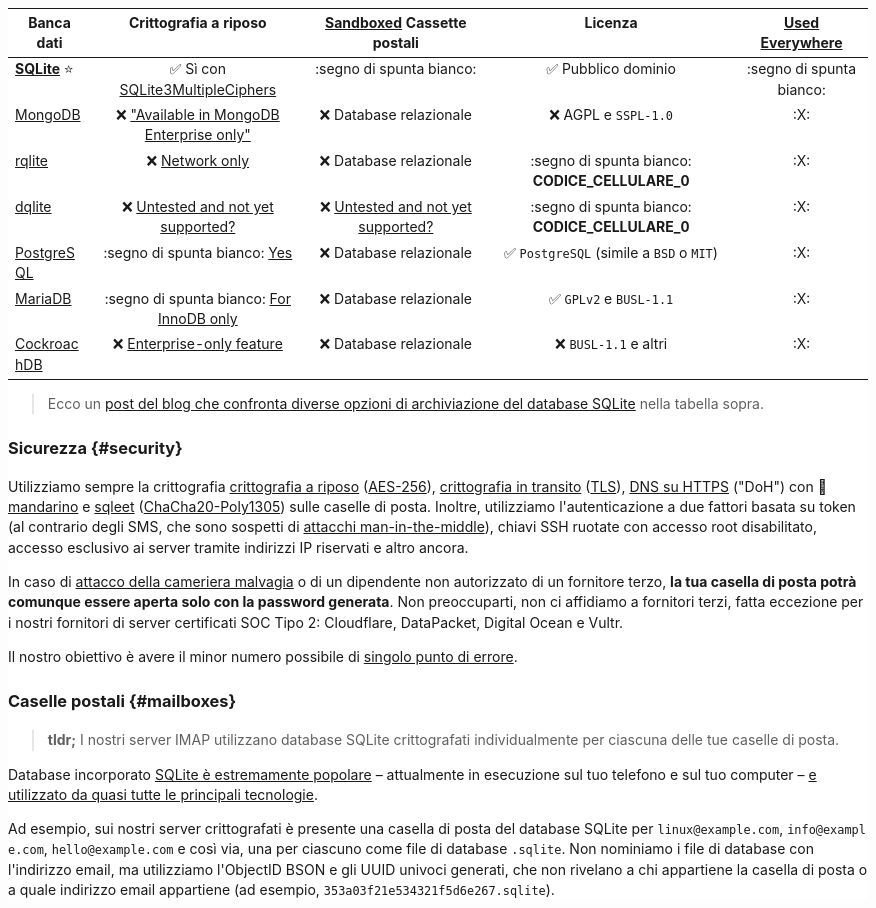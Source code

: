 | Banca dati | Crittografia a riposo | [Sandboxed](https://en.wikipedia.org/wiki/Sandbox_\(computer_security\)) Cassette postali | Licenza | [Used Everywhere](https://www.sqlite.org/mostdeployed.html) |
| ------------------------------------------------------ | :-----------------------------------------------------------------------------------------------------------------------------------------------------: | :----------------------------------------------------------------------------------: | :---------------------------------------------------------: | :---------------------------------------------------------: |
| **[SQLite](https://www.sqlite.org/index.html)** :star: | :white_check_mark: Sì con [SQLite3MultipleCiphers](https://github.com/utelle/SQLite3MultipleCiphers) | :segno di spunta bianco: | :white_check_mark: Pubblico dominio | :segno di spunta bianco: |
| [MongoDB](https://www.mongodb.com/) | :x: ["Available in MongoDB Enterprise only"](https://www.mongodb.com/docs/manual/core/security-encryption-at-rest/) | :x: Database relazionale | :x: AGPL e `SSPL-1.0` | :X: |
| [rqlite](https://github.com/rqlite/rqlite) | :x: [Network only](https://github.com/rqlite/rqlite/issues/1406) | :x: Database relazionale | :segno di spunta bianco: __CODICE_CELLULARE_0__ | :X: |
| [dqlite](https://dqlite.io/) | :x: [Untested and not yet supported?](https://github.com/canonical/dqlite/issues/32) | :x: [Untested and not yet supported?](https://github.com/canonical/dqlite/issues/32) | :segno di spunta bianco: __CODICE_CELLULARE_0__ | :X: |
| [PostgreSQL](https://www.postgresql.org/) | :segno di spunta bianco: [Yes](https://www.postgresql.org/docs/current/encryption-options.html) | :x: Database relazionale | :white_check_mark: `PostgreSQL` (simile a `BSD` o `MIT`) | :X: |
| [MariaDB](https://mariadb.com/) | :segno di spunta bianco: [For InnoDB only](https://mariadb.com/kb/en/data-at-rest-encryption-overview/#which-storage-engines-does-mariadb-encryption-support) | :x: Database relazionale | :white_check_mark: `GPLv2` e `BUSL-1.1` | :X: |
| [CockroachDB](https://www.cockroachlabs.com/product/) | :x: [Enterprise-only feature](https://www.cockroachlabs.com/docs/v23.1/enterprise-licensing) | :x: Database relazionale | :x: `BUSL-1.1` e altri | :X: |

> Ecco un [post del blog che confronta diverse opzioni di archiviazione del database SQLite](https://gcore.com/learning/comparing-litestream-rqlite-dqlite/) nella tabella sopra.

### Sicurezza {#security}

Utilizziamo sempre la crittografia [crittografia a riposo](https://en.wikipedia.org/wiki/Data_at_rest) ([AES-256](https://en.wikipedia.org/wiki/Advanced_Encryption_Standard)), [crittografia in transito](https://en.wikipedia.org/wiki/Data_in_transit) ([TLS](https://en.wikipedia.org/wiki/Transport_Layer_Security)), [DNS su HTTPS](https://en.wikipedia.org/wiki/DNS_over_HTTPS) ("DoH") con :tangerine: [mandarino](https://tangeri.ne) e [sqleet](https://utelle.github.io/SQLite3MultipleCiphers/docs/ciphers/cipher_chacha20/) ([ChaCha20-Poly1305](https://utelle.github.io/SQLite3MultipleCiphers/docs/ciphers/cipher_chacha20/)) sulle caselle di posta. Inoltre, utilizziamo l'autenticazione a due fattori basata su token (al contrario degli SMS, che sono sospetti di [attacchi man-in-the-middle](https://en.wikipedia.org/wiki/Man-in-the-middle_attack)), chiavi SSH ruotate con accesso root disabilitato, accesso esclusivo ai server tramite indirizzi IP riservati e altro ancora.

In caso di [attacco della cameriera malvagia](https://en.wikipedia.org/wiki/Evil_maid_attack) o di un dipendente non autorizzato di un fornitore terzo, **la tua casella di posta potrà comunque essere aperta solo con la password generata**. Non preoccuparti, non ci affidiamo a fornitori terzi, fatta eccezione per i nostri fornitori di server certificati SOC Tipo 2: Cloudflare, DataPacket, Digital Ocean e Vultr.

Il nostro obiettivo è avere il minor numero possibile di [singolo punto di errore](https://en.wikipedia.org/wiki/Single_point_of_failure).

### Caselle postali {#mailboxes}

> **tldr;** I nostri server IMAP utilizzano database SQLite crittografati individualmente per ciascuna delle tue caselle di posta.

Database incorporato [SQLite è estremamente popolare](https://www.sqlite.org/mostdeployed.html) – attualmente in esecuzione sul tuo telefono e sul tuo computer – [e utilizzato da quasi tutte le principali tecnologie](https://www.sqlite.org/famous.html).

Ad esempio, sui nostri server crittografati è presente una casella di posta del database SQLite per `linux@example.com`, `info@example.com`, `hello@example.com` e così via, una per ciascuno come file di database `.sqlite`. Non nominiamo i file di database con l'indirizzo email, ma utilizziamo l'ObjectID BSON e gli UUID univoci generati, che non rivelano a chi appartiene la casella di posta o a quale indirizzo email appartiene (ad esempio, `353a03f21e534321f5d6e267.sqlite`).
